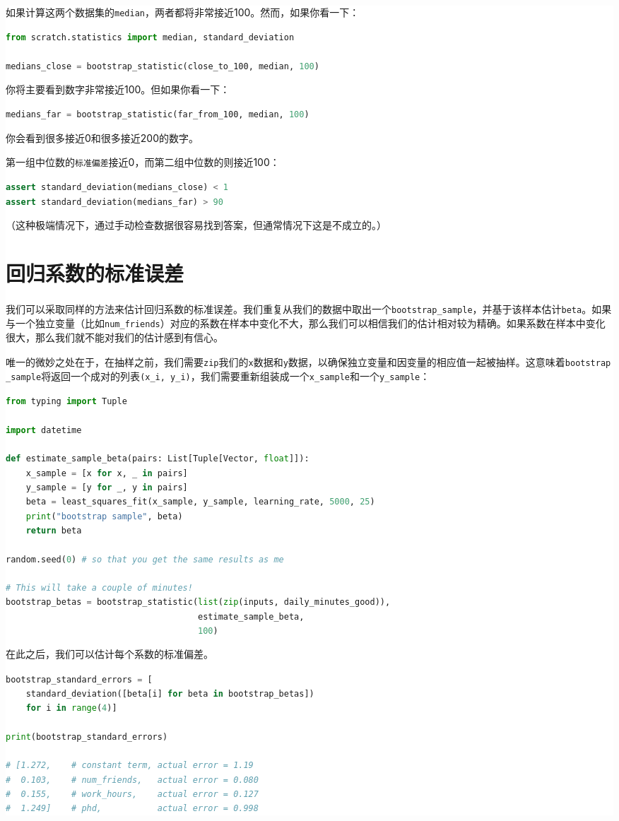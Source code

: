 如果计算这两个数据集的`median`，两者都将非常接近100。然而，如果你看一下：

```py
from scratch.statistics import median, standard_deviation

medians_close = bootstrap_statistic(close_to_100, median, 100)
```

你将主要看到数字非常接近100。但如果你看一下：

```py
medians_far = bootstrap_statistic(far_from_100, median, 100)
```

你会看到很多接近0和很多接近200的数字。

第一组中位数的`标准偏差`接近0，而第二组中位数的则接近100：

```py
assert standard_deviation(medians_close) < 1
assert standard_deviation(medians_far) > 90
```

（这种极端情况下，通过手动检查数据很容易找到答案，但通常情况下这是不成立的。）

# 回归系数的标准误差

我们可以采取同样的方法来估计回归系数的标准误差。我们重复从我们的数据中取出一个`bootstrap_sample`，并基于该样本估计`beta`。如果与一个独立变量（比如`num_friends`）对应的系数在样本中变化不大，那么我们可以相信我们的估计相对较为精确。如果系数在样本中变化很大，那么我们就不能对我们的估计感到有信心。

唯一的微妙之处在于，在抽样之前，我们需要`zip`我们的`x`数据和`y`数据，以确保独立变量和因变量的相应值一起被抽样。这意味着`bootstrap_sample`将返回一个成对的列表`(x_i, y_i)`，我们需要重新组装成一个`x_sample`和一个`y_sample`：

```py
from typing import Tuple

import datetime

def estimate_sample_beta(pairs: List[Tuple[Vector, float]]):
    x_sample = [x for x, _ in pairs]
    y_sample = [y for _, y in pairs]
    beta = least_squares_fit(x_sample, y_sample, learning_rate, 5000, 25)
    print("bootstrap sample", beta)
    return beta

random.seed(0) # so that you get the same results as me

# This will take a couple of minutes!
bootstrap_betas = bootstrap_statistic(list(zip(inputs, daily_minutes_good)),
                                      estimate_sample_beta,
                                      100)
```

在此之后，我们可以估计每个系数的标准偏差。

```py
bootstrap_standard_errors = [
    standard_deviation([beta[i] for beta in bootstrap_betas])
    for i in range(4)]

print(bootstrap_standard_errors)

# [1.272,    # constant term, actual error = 1.19
#  0.103,    # num_friends,   actual error = 0.080
#  0.155,    # work_hours,    actual error = 0.127
#  1.249]    # phd,           actual error = 0.998
```
